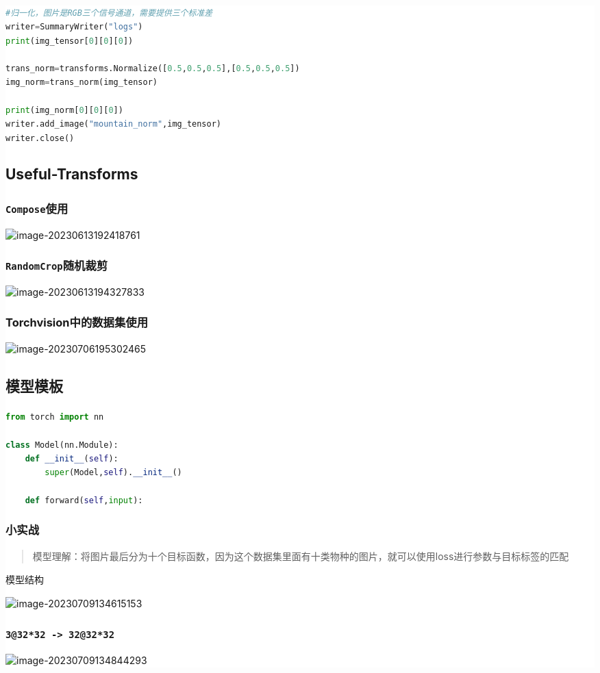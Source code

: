 ```python
#归一化，图片是RGB三个信号通道，需要提供三个标准差
writer=SummaryWriter("logs")
print(img_tensor[0][0][0])

trans_norm=transforms.Normalize([0.5,0.5,0.5],[0.5,0.5,0.5])
img_norm=trans_norm(img_tensor)

print(img_norm[0][0][0])
writer.add_image("mountain_norm",img_tensor)
writer.close()
```

## Useful-Transforms

### `Compose`使用

![image-20230613192418761](./PyTorch.assets/image-20230613192418761.png)

### `RandomCrop`随机裁剪

![image-20230613194327833](./PyTorch.assets/image-20230613194327833.png)

### Torchvision中的数据集使用

![image-20230706195302465](./PyTorch.assets/image-20230706195302465.png)

## 模型模板

```python
from torch import nn

class Model(nn.Module):
    def __init__(self):
        super(Model,self).__init__()
       
    def forward(self,input):
```

### 小实战

> 模型理解：将图片最后分为十个目标函数，因为这个数据集里面有十类物种的图片，就可以使用loss进行参数与目标标签的匹配

模型结构

![image-20230709134615153](./PyTorch.assets/image-20230709134615153.png)

### `3@32*32 -> 32@32*32`

![image-20230709134844293](./PyTorch.assets/image-20230709134844293.png)


[随机梯度下降SGD]: https://pytorch.org/docs/stable/generated/torch.optim.SGD.html#torch.optim.SGD
[交叉熵损失]: https://pytorch.org/docs/stable/generated/torch.nn.CrossEntropyLoss.html#torch.nn.CrossEntropyLoss